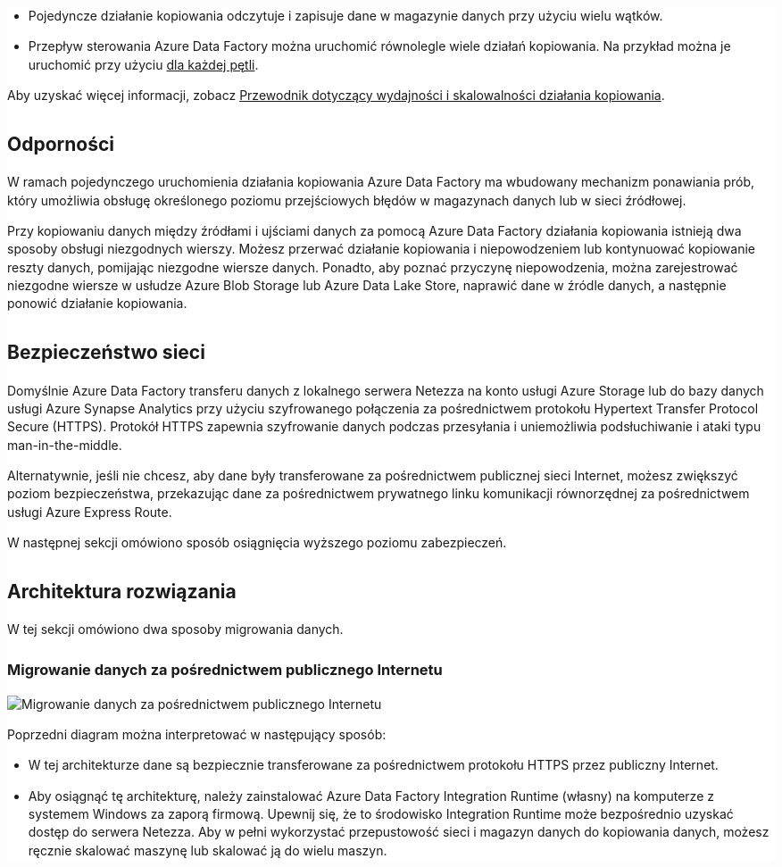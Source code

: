 - Pojedyncze działanie kopiowania odczytuje i zapisuje dane w magazynie danych przy użyciu wielu wątków. 

- Przepływ sterowania Azure Data Factory można uruchomić równolegle wiele działań kopiowania. Na przykład można je uruchomić przy użyciu [dla każdej pętli](./control-flow-for-each-activity.md). 

Aby uzyskać więcej informacji, zobacz [Przewodnik dotyczący wydajności i skalowalności działania kopiowania](./copy-activity-performance.md).

## <a name="resilience"></a>Odporności

W ramach pojedynczego uruchomienia działania kopiowania Azure Data Factory ma wbudowany mechanizm ponawiania prób, który umożliwia obsługę określonego poziomu przejściowych błędów w magazynach danych lub w sieci źródłowej.

Przy kopiowaniu danych między źródłami i ujściami danych za pomocą Azure Data Factory działania kopiowania istnieją dwa sposoby obsługi niezgodnych wierszy. Możesz przerwać działanie kopiowania i niepowodzeniem lub kontynuować kopiowanie reszty danych, pomijając niezgodne wiersze danych. Ponadto, aby poznać przyczynę niepowodzenia, można zarejestrować niezgodne wiersze w usłudze Azure Blob Storage lub Azure Data Lake Store, naprawić dane w źródle danych, a następnie ponowić działanie kopiowania.

## <a name="network-security"></a>Bezpieczeństwo sieci 

Domyślnie Azure Data Factory transferu danych z lokalnego serwera Netezza na konto usługi Azure Storage lub do bazy danych usługi Azure Synapse Analytics przy użyciu szyfrowanego połączenia za pośrednictwem protokołu Hypertext Transfer Protocol Secure (HTTPS). Protokół HTTPS zapewnia szyfrowanie danych podczas przesyłania i uniemożliwia podsłuchiwanie i ataki typu man-in-the-middle.

Alternatywnie, jeśli nie chcesz, aby dane były transferowane za pośrednictwem publicznej sieci Internet, możesz zwiększyć poziom bezpieczeństwa, przekazując dane za pośrednictwem prywatnego linku komunikacji równorzędnej za pośrednictwem usługi Azure Express Route. 

W następnej sekcji omówiono sposób osiągnięcia wyższego poziomu zabezpieczeń.

## <a name="solution-architecture"></a>Architektura rozwiązania

W tej sekcji omówiono dwa sposoby migrowania danych.

### <a name="migrate-data-over-the-public-internet"></a>Migrowanie danych za pośrednictwem publicznego Internetu

![Migrowanie danych za pośrednictwem publicznego Internetu](media/data-migration-guidance-netezza-azure-sqldw/solution-architecture-public-network.png)

Poprzedni diagram można interpretować w następujący sposób:

- W tej architekturze dane są bezpiecznie transferowane za pośrednictwem protokołu HTTPS przez publiczny Internet.

- Aby osiągnąć tę architekturę, należy zainstalować Azure Data Factory Integration Runtime (własny) na komputerze z systemem Windows za zaporą firmową. Upewnij się, że to środowisko Integration Runtime może bezpośrednio uzyskać dostęp do serwera Netezza. Aby w pełni wykorzystać przepustowość sieci i magazyn danych do kopiowania danych, możesz ręcznie skalować maszynę lub skalować ją do wielu maszyn.
